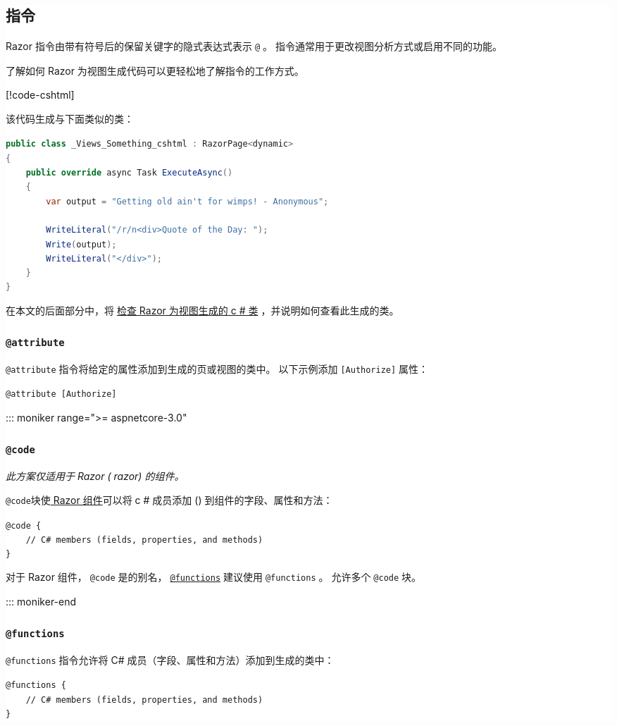 ## <a name="directives"></a>指令

Razor 指令由带有符号后的保留关键字的隐式表达式表示 `@` 。 指令通常用于更改视图分析方式或启用不同的功能。

了解如何 Razor 为视图生成代码可以更轻松地了解指令的工作方式。

[!code-cshtml[](razor/sample/Views/Home/Contact8.cshtml)]

该代码生成与下面类似的类：

```csharp
public class _Views_Something_cshtml : RazorPage<dynamic>
{
    public override async Task ExecuteAsync()
    {
        var output = "Getting old ain't for wimps! - Anonymous";

        WriteLiteral("/r/n<div>Quote of the Day: ");
        Write(output);
        WriteLiteral("</div>");
    }
}
```

在本文的后面部分中，将 [检查 Razor 为视图生成的 c # 类](#inspect-the-razor-c-class-generated-for-a-view) ，并说明如何查看此生成的类。

### `@attribute`

`@attribute` 指令将给定的属性添加到生成的页或视图的类中。 以下示例添加 `[Authorize]` 属性：

```cshtml
@attribute [Authorize]
```

::: moniker range=">= aspnetcore-3.0"

### `@code`

*此方案仅适用于 Razor ( razor) 的组件。*

`@code`块使[ Razor 组件](xref:blazor/components/index)可以将 c # 成员添加 () 到组件的字段、属性和方法：

```razor
@code {
    // C# members (fields, properties, and methods)
}
```

对于 Razor 组件， `@code` 是的别名， [`@functions`](#functions) 建议使用 `@functions` 。 允许多个 `@code` 块。

::: moniker-end

### `@functions`

`@functions` 指令允许将 C# 成员（字段、属性和方法）添加到生成的类中：

```cshtml
@functions {
    // C# members (fields, properties, and methods)
}
```

